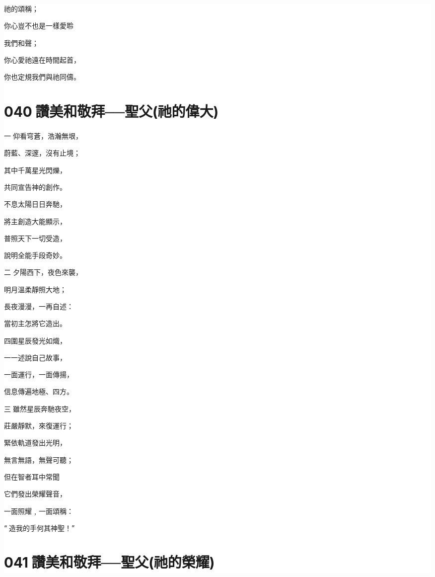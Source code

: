 祂的頌稱；

你心豈不也是一樣愛聆

我們和聲；

你心愛祂遠在時間起首，

你也定規我們與祂同儔。

# 040 讚美和敬拜──聖父(祂的偉大)

一 仰看穹蒼，浩瀚無垠，

蔚藍、深邃，沒有止境；

其中千萬星光閃爍，

共同宣告神的創作。

不息太陽日日奔馳，

將主創造大能顯示，

普照天下一切受造，

說明全能手段奇妙。

二 夕陽西下，夜色來襲，

明月溫柔靜照大地；

長夜漫漫，一再自述：

當初主怎將它造出。

四圍星辰發光如熾，

一一述說自己故事，

一面運行，一面傳揚，

信息傳遍地極、四方。

三 雖然星辰奔馳夜空，

莊嚴靜默，來復運行；

緊依軌道發出光明，

無言無語，無聲可聽；

但在智者耳中常聞

它們發出榮耀聲音，

一面照耀﹐一面頌稱：

“ 造我的手何其神聖！”

# 041 讚美和敬拜──聖父(祂的榮耀)
